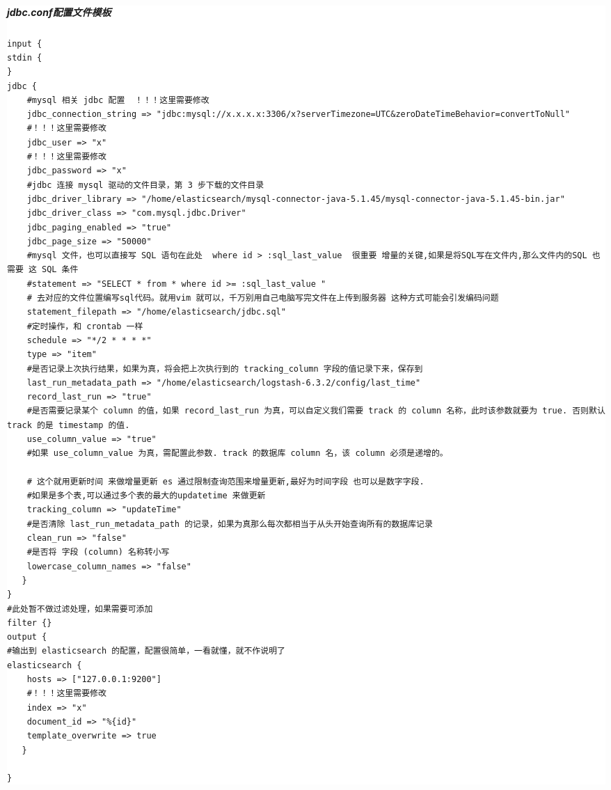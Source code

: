 ##### jdbc.conf配置文件模板

```shell
input {
stdin {
}
jdbc {
    #mysql 相关 jdbc 配置  ！！！这里需要修改
    jdbc_connection_string => "jdbc:mysql://x.x.x.x:3306/x?serverTimezone=UTC&zeroDateTimeBehavior=convertToNull"
    #！！！这里需要修改
    jdbc_user => "x"
    #！！！这里需要修改
    jdbc_password => "x"
    #jdbc 连接 mysql 驱动的文件目录，第 3 步下载的文件目录
    jdbc_driver_library => "/home/elasticsearch/mysql-connector-java-5.1.45/mysql-connector-java-5.1.45-bin.jar"
    jdbc_driver_class => "com.mysql.jdbc.Driver"
    jdbc_paging_enabled => "true"
    jdbc_page_size => "50000"
    #mysql 文件，也可以直接写 SQL 语句在此处  where id > :sql_last_value  很重要 增量的关键,如果是将SQL写在文件内,那么文件内的SQL 也需要 这 SQL 条件
    #statement => "SELECT * from * where id >= :sql_last_value "
    # 去对应的文件位置编写sql代码。就用vim 就可以，千万别用自己电脑写完文件在上传到服务器 这种方式可能会引发编码问题
    statement_filepath => "/home/elasticsearch/jdbc.sql"
    #定时操作，和 crontab 一样
    schedule => "*/2 * * * *"
    type => "item"
    #是否记录上次执行结果，如果为真，将会把上次执行到的 tracking_column 字段的值记录下来，保存到
    last_run_metadata_path => "/home/elasticsearch/logstash-6.3.2/config/last_time"
    record_last_run => "true"
    #是否需要记录某个 column 的值，如果 record_last_run 为真，可以自定义我们需要 track 的 column 名称，此时该参数就要为 true. 否则默认 track 的是 timestamp 的值.
    use_column_value => "true"
    #如果 use_column_value 为真，需配置此参数. track 的数据库 column 名，该 column 必须是递增的。
    
    # 这个就用更新时间 来做增量更新 es 通过限制查询范围来增量更新,最好为时间字段 也可以是数字字段.
    #如果是多个表,可以通过多个表的最大的updatetime 来做更新
    tracking_column => "updateTime"
    #是否清除 last_run_metadata_path 的记录，如果为真那么每次都相当于从头开始查询所有的数据库记录
    clean_run => "false"
    #是否将 字段 (column) 名称转小写
    lowercase_column_names => "false"
   }
}
#此处暂不做过滤处理，如果需要可添加
filter {}
output {
#输出到 elasticsearch 的配置，配置很简单，一看就懂，就不作说明了
elasticsearch {
    hosts => ["127.0.0.1:9200"]
    #！！！这里需要修改
    index => "x"
    document_id => "%{id}"
    template_overwrite => true
   }

}
```
